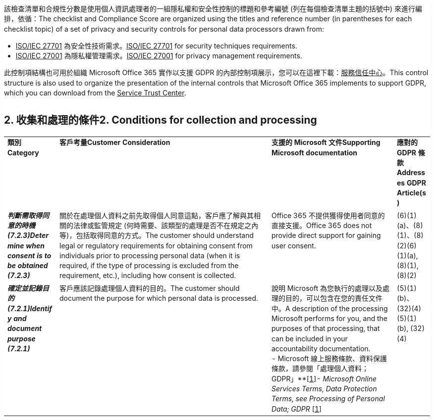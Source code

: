 <span data-ttu-id="d125d-111">該檢查清單和合規性分數是使用個人資訊處理者的一組隱私權和安全性控制的標題和參考編號 (列在每個檢查清單主題的括號中) 來進行編排，依循：</span><span class="sxs-lookup"><span data-stu-id="d125d-111">The checklist and Compliance Score are organized using the titles and reference number (in parentheses for each checklist topic) of a set of privacy and security controls for personal data processors drawn from:</span></span>

- <span data-ttu-id="d125d-112">[ISO/IEC 27701](https://shop.bsigroup.com/ProductDetail?pid=000000000030351736) 為安全性技術需求。</span><span class="sxs-lookup"><span data-stu-id="d125d-112">[ISO/IEC 27701](https://shop.bsigroup.com/ProductDetail?pid=000000000030351736) for security techniques requirements.</span></span>
- <span data-ttu-id="d125d-113">[ISO/IEC 27001](https://shop.bsigroup.com/ProductDetail?pid=000000000030347472) 為隱私權管理需求。</span><span class="sxs-lookup"><span data-stu-id="d125d-113">[ISO/IEC 27001](https://shop.bsigroup.com/ProductDetail?pid=000000000030347472) for privacy management requirements.</span></span>

<span data-ttu-id="d125d-114">此控制項結構也可用於組織 Microsoft Office 365 實作以支援 GDPR 的內部控制項展示，您可以在這裡下載：[服務信任中心](https://servicetrust.microsoft.com/ViewPage/TrustDocuments)。</span><span class="sxs-lookup"><span data-stu-id="d125d-114">This control structure is also used to organize the presentation of the internal controls that Microsoft Office 365 implements to support GDPR, which you can download from the [Service Trust Center](https://servicetrust.microsoft.com/ViewPage/TrustDocuments).</span></span>

## <a name="2-conditions-for-collection-and-processing"></a><span data-ttu-id="d125d-115">2. 收集和處理的條件</span><span class="sxs-lookup"><span data-stu-id="d125d-115">2. Conditions for collection and processing</span></span>

|||||
|:-----|:-----|:-----|:-----|
|<span data-ttu-id="d125d-116">**類別**</span><span class="sxs-lookup"><span data-stu-id="d125d-116">**Category**</span></span>|<span data-ttu-id="d125d-117">**客戶考量**</span><span class="sxs-lookup"><span data-stu-id="d125d-117">**Customer Consideration**</span></span>|<span data-ttu-id="d125d-118">**支援的 Microsoft 文件**</span><span class="sxs-lookup"><span data-stu-id="d125d-118">**Supporting Microsoft documentation**</span></span>|<span data-ttu-id="d125d-119">**應對的 GDPR 條款**</span><span class="sxs-lookup"><span data-stu-id="d125d-119">**Addresses GDPR Article(s)**</span></span>|
|<span data-ttu-id="d125d-120">***判斷需取得同意的時機 (7.2.3)***</span><span class="sxs-lookup"><span data-stu-id="d125d-120">***Determine when consent is to be obtained (7.2.3)***</span></span>|<span data-ttu-id="d125d-121">關於在處理個人資料之前先取得個人同意這點，客戶應了解與其相關的法律或監管規定 (何時需要、該類型的處理是否不在規定之內等)，包括取得同意的方式。</span><span class="sxs-lookup"><span data-stu-id="d125d-121">The customer should understand legal or regulatory requirements for obtaining consent from individuals prior to processing personal data (when it is required, if the type of processing is excluded from the requirement, etc.), including how consent is collected.</span></span>|<span data-ttu-id="d125d-122">Office 365 不提供獲得使用者同意的直接支援。</span><span class="sxs-lookup"><span data-stu-id="d125d-122">Office 365 does not provide direct support for gaining user consent.</span></span>|<span data-ttu-id="d125d-123">(6)(1)(a)、(8)(1)、(8)(2)</span><span class="sxs-lookup"><span data-stu-id="d125d-123">(6)(1)(a), (8)(1), (8)(2)</span></span>|
|<span data-ttu-id="d125d-124">***確定並記錄目的 (7.2.1)***</span><span class="sxs-lookup"><span data-stu-id="d125d-124">***Identify and document purpose (7.2.1)***</span></span>|<span data-ttu-id="d125d-125">客戶應該記錄處理個人資料的目的。</span><span class="sxs-lookup"><span data-stu-id="d125d-125">The customer should document the purpose for which personal data is processed.</span></span>|<span data-ttu-id="d125d-126">說明 Microsoft 為您執行的處理以及處理的目的，可以包含在您的責任文件中。</span><span class="sxs-lookup"><span data-stu-id="d125d-126">A description of the processing Microsoft performs for you, and the purposes of that processing, that can be included in your accountability documentation.</span></span><br><span data-ttu-id="d125d-127">- Microsoft 線上服務條款、資料保護條款，請參閱「處理個人資料；GDPR」\*\*[[1](gdpr-arc-Office365.md#1)]</span><span class="sxs-lookup"><span data-stu-id="d125d-127">- *Microsoft Online Services Terms, Data Protection Terms, see Processing of Personal Data; GDPR* [[1](gdpr-arc-Office365.md#1)]</span></span>|<span data-ttu-id="d125d-128">(5)(1)(b)、(32)(4)</span><span class="sxs-lookup"><span data-stu-id="d125d-128">(5)(1)(b), (32)(4)</span></span>|